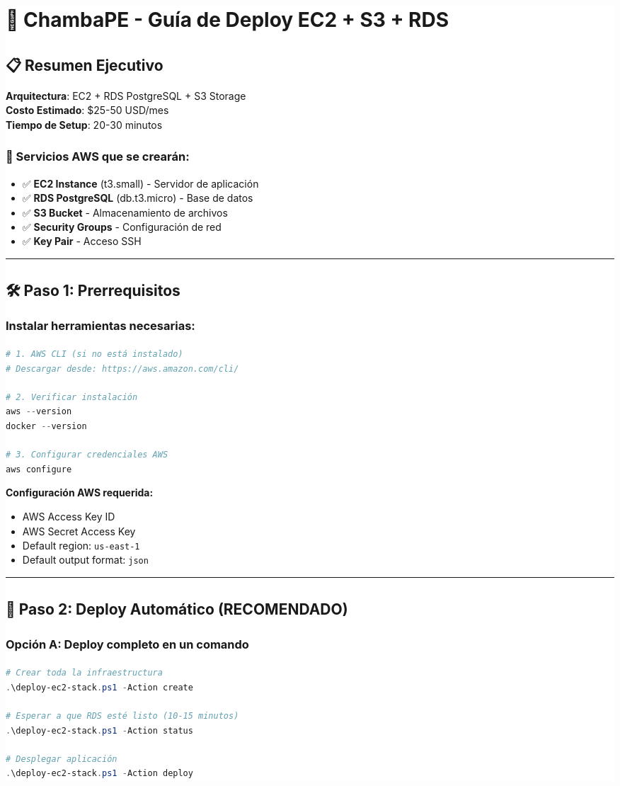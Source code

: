 # 🚀 ChambaPE - Guía de Deploy EC2 + S3 + RDS

## 📋 Resumen Ejecutivo

**Arquitectura**: EC2 + RDS PostgreSQL + S3 Storage  
**Costo Estimado**: $25-50 USD/mes  
**Tiempo de Setup**: 20-30 minutos

### 🎯 Servicios AWS que se crearán:

- ✅ **EC2 Instance** (t3.small) - Servidor de aplicación
- ✅ **RDS PostgreSQL** (db.t3.micro) - Base de datos
- ✅ **S3 Bucket** - Almacenamiento de archivos
- ✅ **Security Groups** - Configuración de red
- ✅ **Key Pair** - Acceso SSH

---

## 🛠️ Paso 1: Prerrequisitos

### Instalar herramientas necesarias:

```powershell
# 1. AWS CLI (si no está instalado)
# Descargar desde: https://aws.amazon.com/cli/

# 2. Verificar instalación
aws --version
docker --version

# 3. Configurar credenciales AWS
aws configure
```

**Configuración AWS requerida:**

- AWS Access Key ID
- AWS Secret Access Key
- Default region: `us-east-1`
- Default output format: `json`

---

## 🚀 Paso 2: Deploy Automático (RECOMENDADO)

### Opción A: Deploy completo en un comando

```powershell
# Crear toda la infraestructura
.\deploy-ec2-stack.ps1 -Action create

# Esperar a que RDS esté listo (10-15 minutos)
.\deploy-ec2-stack.ps1 -Action status

# Desplegar aplicación
.\deploy-ec2-stack.ps1 -Action deploy
```
